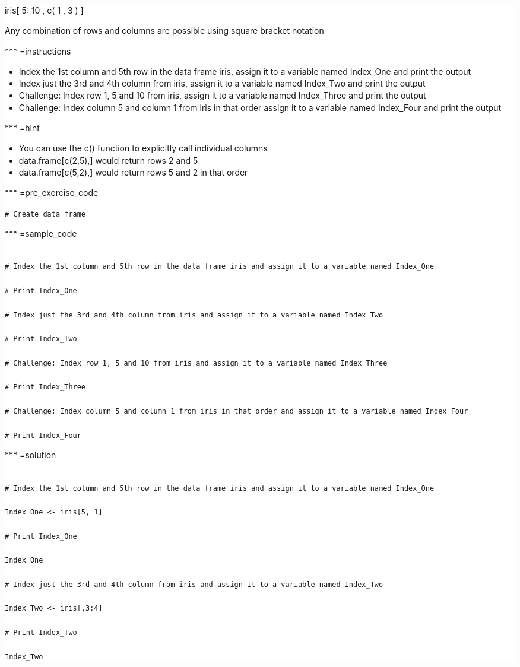iris[ 5: 10 , c( 1 , 3 ) ]

Any combination of rows and columns are possible using square bracket notation

*** =instructions
- Index the 1st column and 5th row in the data frame iris, assign it to a variable named Index_One and print the output
- Index just the 3rd and 4th column from iris, assign it to a variable named Index_Two and print the output
- Challenge: Index row 1, 5 and 10 from iris, assign it to a variable named Index_Three and print the output
- Challenge: Index column 5 and column 1 from iris in that order assign it to a variable named Index_Four and print the output

*** =hint
- You can use the c() function to explicitly call individual columns
- data.frame[c(2,5),] would return rows 2 and 5
- data.frame[c(5,2),] would return rows 5 and 2 in that order

*** =pre_exercise_code
```{r}
# Create data frame

```

*** =sample_code
```{r}

# Index the 1st column and 5th row in the data frame iris and assign it to a variable named Index_One

# Print Index_One

# Index just the 3rd and 4th column from iris and assign it to a variable named Index_Two

# Print Index_Two

# Challenge: Index row 1, 5 and 10 from iris and assign it to a variable named Index_Three

# Print Index_Three

# Challenge: Index column 5 and column 1 from iris in that order and assign it to a variable named Index_Four

# Print Index_Four
```

*** =solution
```{r}

# Index the 1st column and 5th row in the data frame iris and assign it to a variable named Index_One

Index_One <- iris[5, 1]

# Print Index_One

Index_One

# Index just the 3rd and 4th column from iris and assign it to a variable named Index_Two

Index_Two <- iris[,3:4]

# Print Index_Two

Index_Two

```